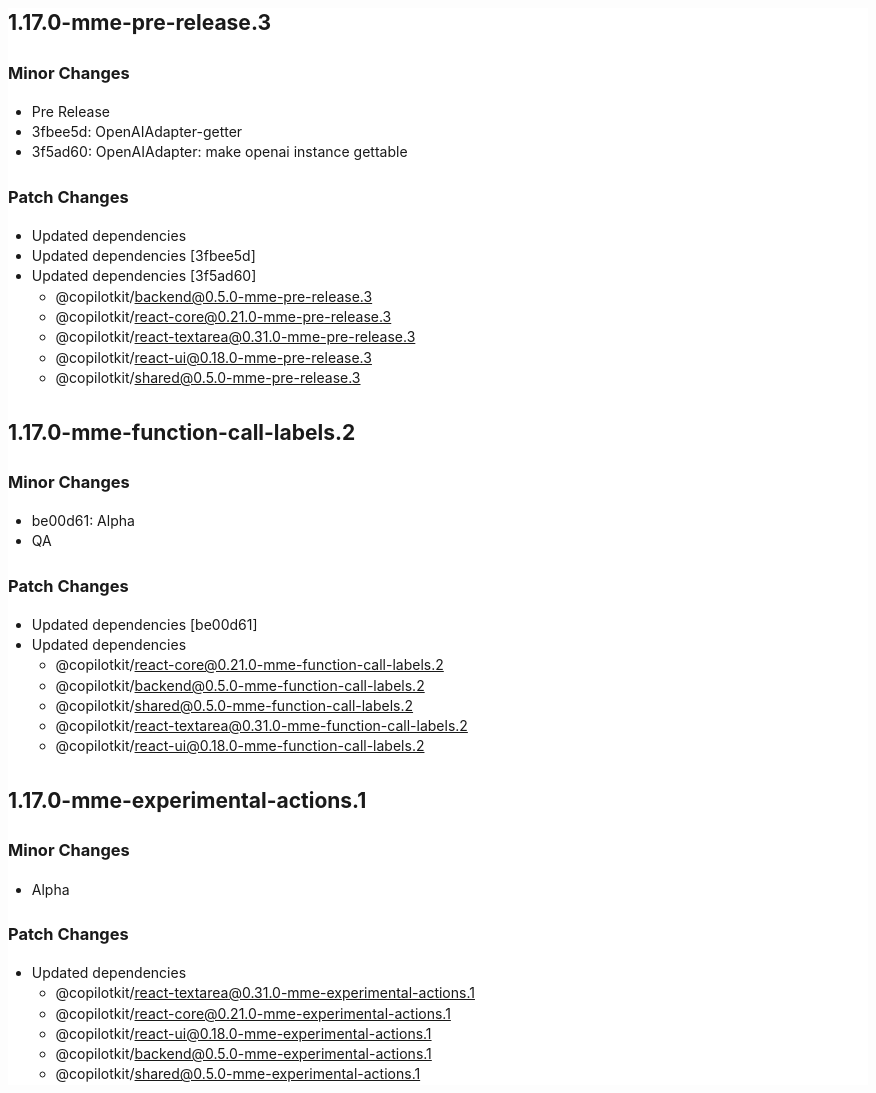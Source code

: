 ## 1.17.0-mme-pre-release.3

### Minor Changes

- Pre Release
- 3fbee5d: OpenAIAdapter-getter
- 3f5ad60: OpenAIAdapter: make openai instance gettable

### Patch Changes

- Updated dependencies
- Updated dependencies [3fbee5d]
- Updated dependencies [3f5ad60]
  - @copilotkit/backend@0.5.0-mme-pre-release.3
  - @copilotkit/react-core@0.21.0-mme-pre-release.3
  - @copilotkit/react-textarea@0.31.0-mme-pre-release.3
  - @copilotkit/react-ui@0.18.0-mme-pre-release.3
  - @copilotkit/shared@0.5.0-mme-pre-release.3

## 1.17.0-mme-function-call-labels.2

### Minor Changes

- be00d61: Alpha
- QA

### Patch Changes

- Updated dependencies [be00d61]
- Updated dependencies
  - @copilotkit/react-core@0.21.0-mme-function-call-labels.2
  - @copilotkit/backend@0.5.0-mme-function-call-labels.2
  - @copilotkit/shared@0.5.0-mme-function-call-labels.2
  - @copilotkit/react-textarea@0.31.0-mme-function-call-labels.2
  - @copilotkit/react-ui@0.18.0-mme-function-call-labels.2

## 1.17.0-mme-experimental-actions.1

### Minor Changes

- Alpha

### Patch Changes

- Updated dependencies
  - @copilotkit/react-textarea@0.31.0-mme-experimental-actions.1
  - @copilotkit/react-core@0.21.0-mme-experimental-actions.1
  - @copilotkit/react-ui@0.18.0-mme-experimental-actions.1
  - @copilotkit/backend@0.5.0-mme-experimental-actions.1
  - @copilotkit/shared@0.5.0-mme-experimental-actions.1
